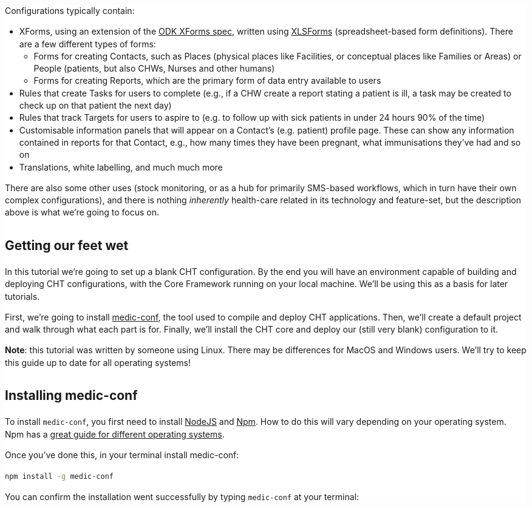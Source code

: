 Configurations typically contain:
 - XForms, using an extension of the [ODK XForms spec](https://opendatakit.github.io/xforms-spec/), written using [XLSForms](http://xlsform.org/) (spreadsheet-based form definitions). There are a few different types of forms:
     - Forms for creating Contacts, such as Places (physical places like Facilities, or conceptual places like Families or Areas) or People (patients, but also CHWs, Nurses and other humans)
     - Forms for creating Reports, which are the primary form of data entry available to users
 - Rules that create Tasks for users to complete (e.g., if a CHW create a report stating a patient is ill, a task may be created to check up on that patient the next day)
 - Rules that track Targets for users to aspire to (e.g. to follow up with sick patients in under 24 hours 90% of the time)
 - Customisable information panels that will appear on a Contact’s (e.g. patient) profile page. These can show any information contained in reports for that Contact, e.g., how many times they have been pregnant, what immunisations they’ve had and so on
 - Translations, white labelling, and much much more

There are also some other uses (stock monitoring, or as a hub for primarily SMS-based workflows, which in turn have their own complex configurations), and there is nothing _inherently_ health-care related in its technology and feature-set, but the description above is what we’re going to focus on.

## Getting our feet wet

In this tutorial we’re going to set up a blank CHT configuration. By the end you will have an environment capable of building and deploying CHT configurations, with the Core Framework running on your local machine. We’ll be using this as a basis for later tutorials.

First, we’re going to install [medic-conf](https://github.com/medic/medic-conf), the tool used to compile and deploy CHT applications. Then, we’ll create a default project and walk through what each part is for. Finally, we’ll install the CHT core and deploy our (still very blank) configuration to it.

**Note**: this tutorial was written by someone using Linux. There may be differences for MacOS and Windows users. We’ll try to keep this guide up to date for all operating systems!

## Installing medic-conf

To install `medic-conf`, you first need to install [NodeJS](https://nodejs.org/) and [Npm](https://www.npmjs.com/). How to do this will vary depending on your operating system. Npm has a [great guide for different operating systems](https://docs.npmjs.com/downloading-and-installing-node-js-and-npm).

Once you’ve done this, in your terminal install medic-conf:

```sh
npm install -g medic-conf
```

You can confirm the installation went successfully by typing `medic-conf` at your terminal:
